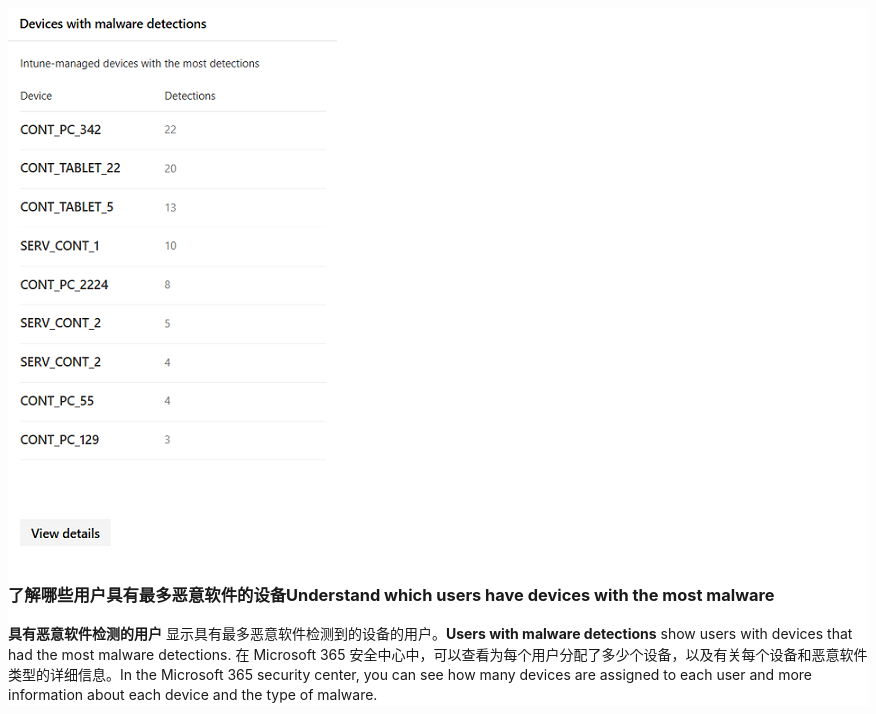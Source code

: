 ![包含恶意软件检测卡片的设备](../../media/devices-with-malware-detections.png)

### <a name="understand-which-users-have-devices-with-the-most-malware"></a><span data-ttu-id="3604f-191">了解哪些用户具有最多恶意软件的设备</span><span class="sxs-lookup"><span data-stu-id="3604f-191">Understand which users have devices with the most malware</span></span>

<span data-ttu-id="3604f-192">**具有恶意软件检测的用户** 显示具有最多恶意软件检测到的设备的用户。</span><span class="sxs-lookup"><span data-stu-id="3604f-192">**Users with malware detections** show users with devices that had the most malware detections.</span></span> <span data-ttu-id="3604f-193">在 Microsoft 365 安全中心中，可以查看为每个用户分配了多少个设备，以及有关每个设备和恶意软件类型的详细信息。</span><span class="sxs-lookup"><span data-stu-id="3604f-193">In the Microsoft 365 security center, you can see how many devices are assigned to each user and more information about each device and the type of malware.</span></span>
